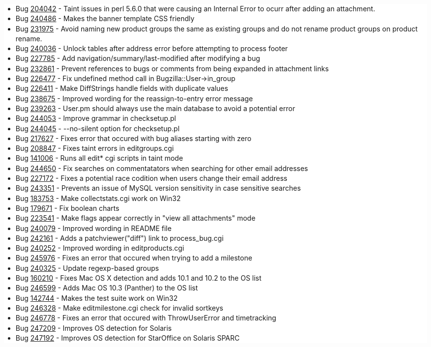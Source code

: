 *   Bug [204042](https://bugzilla.mozilla.org/show_bug.cgi?id=204042) - Taint issues in perl 5.6.0 that were causing an Internal Error to ocurr after adding an attachment.
*   Bug [240486](https://bugzilla.mozilla.org/show_bug.cgi?id=240486) - Makes the banner template CSS friendly
*   Bug [231975](https://bugzilla.mozilla.org/show_bug.cgi?id=231975) - Avoid naming new product groups the same as existing groups and do not rename product groups on product rename.
*   Bug [240036](https://bugzilla.mozilla.org/show_bug.cgi?id=240036) - Unlock tables after address error before attempting to process footer
*   Bug [227785](https://bugzilla.mozilla.org/show_bug.cgi?id=227785) - Add navigation/summary/last-modified after modifying a bug
*   Bug [232861](https://bugzilla.mozilla.org/show_bug.cgi?id=232861) - Prevent references to bugs or comments from being expanded in attachment links
*   Bug [226477](https://bugzilla.mozilla.org/show_bug.cgi?id=226477) - Fix undefined method call in Bugzilla::User->in_group
*   Bug [226411](https://bugzilla.mozilla.org/show_bug.cgi?id=226411) - Make DiffStrings handle fields with duplicate values
*   Bug [238675](https://bugzilla.mozilla.org/show_bug.cgi?id=238675) - Improved wording for the reassign-to-entry error message
*   Bug [239263](https://bugzilla.mozilla.org/show_bug.cgi?id=239263) - User.pm should always use the main database to avoid a potential error
*   Bug [244053](https://bugzilla.mozilla.org/show_bug.cgi?id=244053) - Improve grammar in checksetup.pl
*   Bug [244045](https://bugzilla.mozilla.org/show_bug.cgi?id=244045) - --no-silent option for checksetup.pl
*   Bug [217627](https://bugzilla.mozilla.org/show_bug.cgi?id=217627) - Fixes error that occured with bug aliases starting with zero
*   Bug [208847](https://bugzilla.mozilla.org/show_bug.cgi?id=208847) - Fixes taint errors in editgroups.cgi
*   Bug [141006](https://bugzilla.mozilla.org/show_bug.cgi?id=141006) - Runs all edit* cgi scripts in taint mode
*   Bug [244650](https://bugzilla.mozilla.org/show_bug.cgi?id=244650) - Fix searches on commentatators when searching for other email addresses
*   Bug [227172](https://bugzilla.mozilla.org/show_bug.cgi?id=227172) - Fixes a potential race codition when users change their email address
*   Bug [243351](https://bugzilla.mozilla.org/show_bug.cgi?id=243351) - Prevents an issue of MySQL version sensitivity in case sensitive searches
*   Bug [183753](https://bugzilla.mozilla.org/show_bug.cgi?id=183753) - Make collectstats.cgi work on Win32
*   Bug [179671](https://bugzilla.mozilla.org/show_bug.cgi?id=179671) - Fix boolean charts
*   Bug [223541](https://bugzilla.mozilla.org/show_bug.cgi?id=223541) - Make flags appear correctly in "view all attachments" mode
*   Bug [240079](https://bugzilla.mozilla.org/show_bug.cgi?id=240079) - Improved wording in README file
*   Bug [242161](https://bugzilla.mozilla.org/show_bug.cgi?id=242161) - Adds a patchviewer("diff") link to process_bug.cgi
*   Bug [240252](https://bugzilla.mozilla.org/show_bug.cgi?id=240252) - Improved wording in editproducts.cgi
*   Bug [245976](https://bugzilla.mozilla.org/show_bug.cgi?id=245976) - Fixes an error that occured when trying to add a milestone
*   Bug [240325](https://bugzilla.mozilla.org/show_bug.cgi?id=240325) - Update regexp-based groups
*   Bug [160210](https://bugzilla.mozilla.org/show_bug.cgi?id=160210) - Fixes Mac OS X detection and adds 10.1 and 10.2 to the OS list
*   Bug [246599](https://bugzilla.mozilla.org/show_bug.cgi?id=246599) - Adds Mac OS 10.3 (Panther) to the OS list
*   Bug [142744](https://bugzilla.mozilla.org/show_bug.cgi?id=142744) - Makes the test suite work on Win32
*   Bug [246328](https://bugzilla.mozilla.org/show_bug.cgi?id=246328) - Make editmilestone.cgi check for invalid sortkeys
*   Bug [246778](https://bugzilla.mozilla.org/show_bug.cgi?id=246778) - Fixes an error that occured with ThrowUserError and timetracking
*   Bug [247209](https://bugzilla.mozilla.org/show_bug.cgi?id=247209) - Improves OS detection for Solaris
*   Bug [247192](https://bugzilla.mozilla.org/show_bug.cgi?id=247192) - Improves OS detection for StarOffice on Solaris SPARC